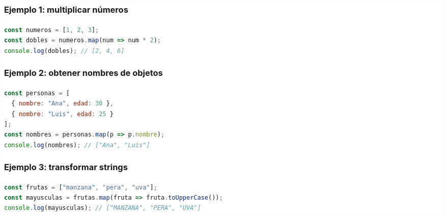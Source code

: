 ### Ejemplo 1: multiplicar números
```js
const numeros = [1, 2, 3];
const dobles = numeros.map(num => num * 2);
console.log(dobles); // [2, 4, 6]
```

### Ejemplo 2: obtener nombres de objetos
```js
const personas = [
  { nombre: "Ana", edad: 30 },
  { nombre: "Luis", edad: 25 }
];
const nombres = personas.map(p => p.nombre);
console.log(nombres); // ["Ana", "Luis"]
```

### Ejemplo 3: transformar strings
```js
const frutas = ["manzana", "pera", "uva"];
const mayusculas = frutas.map(fruta => fruta.toUpperCase());
console.log(mayusculas); // ["MANZANA", "PERA", "UVA"]
```